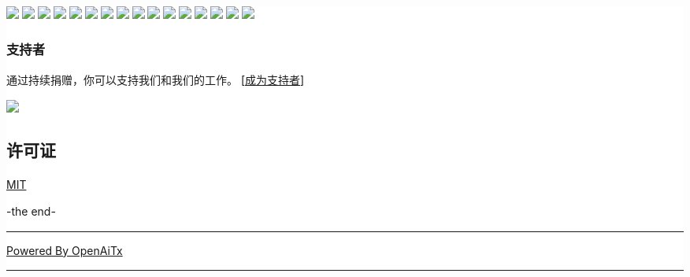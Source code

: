 <a href="https://opencollective.com/storybook/tiers/sponsors/10/website?requireActive=true" target="_blank"><img src="https://opencollective.com/storybook/tiers/sponsors/10/avatar.svg?requireActive=true"></a>
<a href="https://opencollective.com/storybook/tiers/sponsors/11/website?requireActive=true" target="_blank"><img src="https://opencollective.com/storybook/tiers/sponsors/11/avatar.svg?requireActive=true"></a>
<a href="https://opencollective.com/storybook/tiers/sponsors/12/website?requireActive=true" target="_blank"><img src="https://opencollective.com/storybook/tiers/sponsors/12/avatar.svg?requireActive=true"></a>
<a href="https://opencollective.com/storybook/tiers/sponsors/13/website?requireActive=true" target="_blank"><img src="https://opencollective.com/storybook/tiers/sponsors/13/avatar.svg?requireActive=true"></a>
<a href="https://opencollective.com/storybook/tiers/sponsors/14/website?requireActive=true" target="_blank"><img src="https://opencollective.com/storybook/tiers/sponsors/14/avatar.svg?requireActive=true"></a>
<a href="https://opencollective.com/storybook/tiers/sponsors/15/website?requireActive=true" target="_blank"><img src="https://opencollective.com/storybook/tiers/sponsors/15/avatar.svg?requireActive=true"></a>
<a href="https://opencollective.com/storybook/tiers/sponsors/16/website?requireActive=true" target="_blank"><img src="https://opencollective.com/storybook/tiers/sponsors/16/avatar.svg?requireActive=true"></a>
<a href="https://opencollective.com/storybook/tiers/sponsors/17/website?requireActive=true" target="_blank"><img src="https://opencollective.com/storybook/tiers/sponsors/17/avatar.svg?requireActive=true"></a>
<a href="https://opencollective.com/storybook/tiers/sponsors/18/website?requireActive=true" target="_blank"><img src="https://opencollective.com/storybook/tiers/sponsors/18/avatar.svg?requireActive=true"></a>
<a href="https://opencollective.com/storybook/tiers/sponsors/19/website?requireActive=true" target="_blank"><img src="https://opencollective.com/storybook/tiers/sponsors/19/avatar.svg?requireActive=true"></a>
<a href="https://opencollective.com/storybook/tiers/sponsors/20/website?requireActive=true" target="_blank"><img src="https://opencollective.com/storybook/tiers/sponsors/20/avatar.svg?requireActive=true"></a>
<a href="https://opencollective.com/storybook/tiers/sponsors/21/website?requireActive=true" target="_blank"><img src="https://opencollective.com/storybook/tiers/sponsors/21/avatar.svg?requireActive=true"></a>
<a href="https://opencollective.com/storybook/tiers/sponsors/22/website?requireActive=true" target="_blank"><img src="https://opencollective.com/storybook/tiers/sponsors/22/avatar.svg?requireActive=true"></a>
<a href="https://opencollective.com/storybook/tiers/sponsors/23/website?requireActive=true" target="_blank"><img src="https://opencollective.com/storybook/tiers/sponsors/23/avatar.svg?requireActive=true"></a>
<a href="https://opencollective.com/storybook/tiers/sponsors/24/website?requireActive=true" target="_blank"><img src="https://opencollective.com/storybook/tiers/sponsors/24/avatar.svg?requireActive=true"></a>
<a href="https://opencollective.com/storybook/tiers/sponsors/25/website?requireActive=true" target="_blank"><img src="https://opencollective.com/storybook/tiers/sponsors/25/avatar.svg?requireActive=true"></a>

### 支持者

通过持续捐赠，你可以支持我们和我们的工作。 \[[成为支持者](https://opencollective.com/storybook#backer)]

<a href="https://opencollective.com/storybook"><img src="https://opencollective.com/storybook/tiers/backers.svg?limit=80&button=false&avatarHeight=46&width=750"></a>

## 许可证

[MIT](https://github.com/storybookjs/storybook/blob/main/LICENSE)

-the end-


---


[Powered By OpenAiTx](https://github.com/OpenAiTx/OpenAiTx)


---